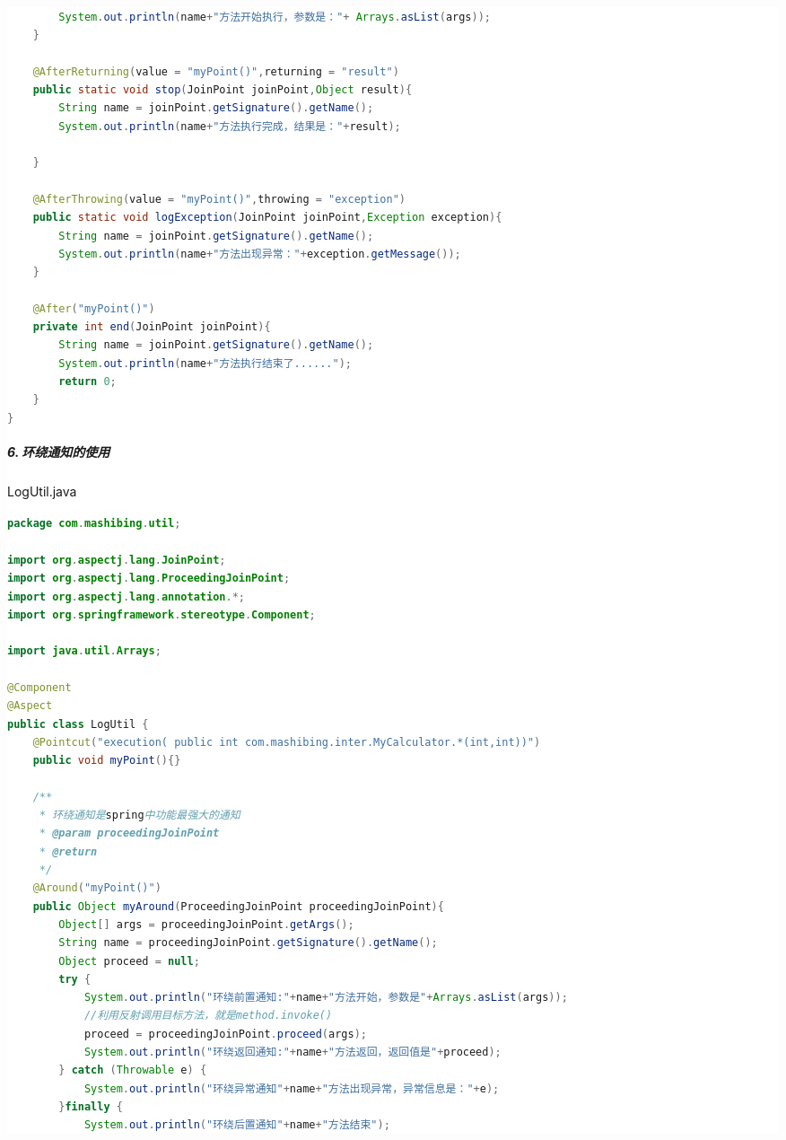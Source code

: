 ```java
        System.out.println(name+"方法开始执行，参数是："+ Arrays.asList(args));
    }

    @AfterReturning(value = "myPoint()",returning = "result")
    public static void stop(JoinPoint joinPoint,Object result){
        String name = joinPoint.getSignature().getName();
        System.out.println(name+"方法执行完成，结果是："+result);

    }

    @AfterThrowing(value = "myPoint()",throwing = "exception")
    public static void logException(JoinPoint joinPoint,Exception exception){
        String name = joinPoint.getSignature().getName();
        System.out.println(name+"方法出现异常："+exception.getMessage());
    }

    @After("myPoint()")
    private int end(JoinPoint joinPoint){
        String name = joinPoint.getSignature().getName();
        System.out.println(name+"方法执行结束了......");
        return 0;
    }
}
```

##### 6. 环绕通知的使用

LogUtil.java

```java
package com.mashibing.util;

import org.aspectj.lang.JoinPoint;
import org.aspectj.lang.ProceedingJoinPoint;
import org.aspectj.lang.annotation.*;
import org.springframework.stereotype.Component;

import java.util.Arrays;

@Component
@Aspect
public class LogUtil {
    @Pointcut("execution( public int com.mashibing.inter.MyCalculator.*(int,int))")
    public void myPoint(){}
    
    /**
     * 环绕通知是spring中功能最强大的通知
     * @param proceedingJoinPoint
     * @return
     */
    @Around("myPoint()")
    public Object myAround(ProceedingJoinPoint proceedingJoinPoint){
        Object[] args = proceedingJoinPoint.getArgs();
        String name = proceedingJoinPoint.getSignature().getName();
        Object proceed = null;
        try {
            System.out.println("环绕前置通知:"+name+"方法开始，参数是"+Arrays.asList(args));
            //利用反射调用目标方法，就是method.invoke()
            proceed = proceedingJoinPoint.proceed(args);
            System.out.println("环绕返回通知:"+name+"方法返回，返回值是"+proceed);
        } catch (Throwable e) {
            System.out.println("环绕异常通知"+name+"方法出现异常，异常信息是："+e);
        }finally {
            System.out.println("环绕后置通知"+name+"方法结束");
```